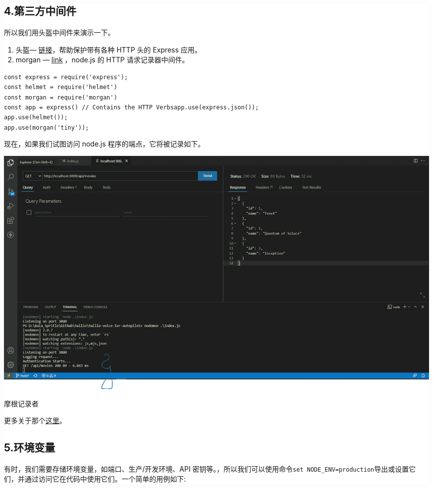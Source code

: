 ## 4.第三方中间件

所以我们用头盔中间件来演示一下。

1.  头盔— [链接](https://github.com/helmetjs/helmet)，帮助保护带有各种 HTTP 头的 Express 应用。
2.  morgan — [link](https://expressjs.com/en/resources/middleware/morgan.html) ，node.js 的 HTTP 请求记录器中间件。

```
const express = require('express');
const helmet = require('helmet')
const morgan = require('morgan')
const app = express() // Contains the HTTP Verbsapp.use(express.json());
app.use(helmet());
app.use(morgan('tiny'));
```

现在，如果我们试图访问 node.js 程序的端点，它将被记录如下。

![](img/7d7b0e377fd4f150047c1740c65fc1c8.png)

摩根记录者

更多关于那个[这里](https://expressjs.com/en/resources/middleware.html)。

## 5.环境变量

有时，我们需要存储环境变量，如端口、生产/开发环境、API 密钥等。，所以我们可以使用命令`set NODE_ENV=production`导出或设置它们，并通过访问它在代码中使用它们。一个简单的用例如下:
